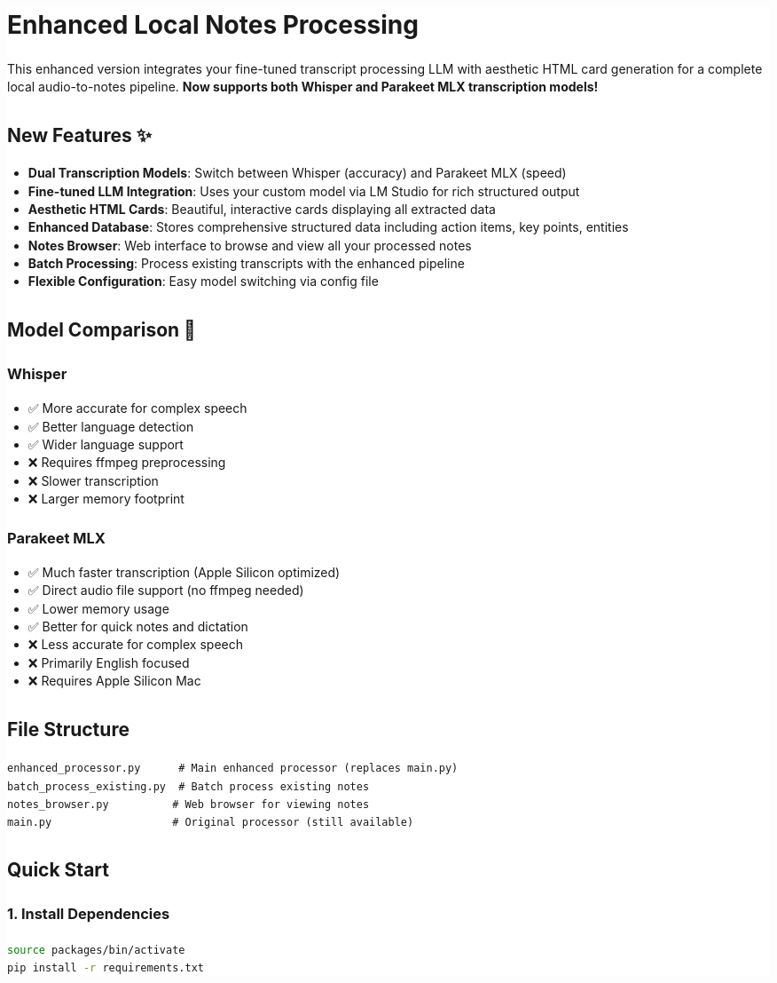 # Enhanced Local Notes Processing

This enhanced version integrates your fine-tuned transcript processing LLM with aesthetic HTML card generation for a complete local audio-to-notes pipeline. **Now supports both Whisper and Parakeet MLX transcription models!**

## New Features ✨

- **Dual Transcription Models**: Switch between Whisper (accuracy) and Parakeet MLX (speed)
- **Fine-tuned LLM Integration**: Uses your custom model via LM Studio for rich structured output
- **Aesthetic HTML Cards**: Beautiful, interactive cards displaying all extracted data
- **Enhanced Database**: Stores comprehensive structured data including action items, key points, entities
- **Notes Browser**: Web interface to browse and view all your processed notes
- **Batch Processing**: Process existing transcripts with the enhanced pipeline
- **Flexible Configuration**: Easy model switching via config file

## Model Comparison 🤖

### Whisper
- ✅ More accurate for complex speech
- ✅ Better language detection  
- ✅ Wider language support
- ❌ Requires ffmpeg preprocessing
- ❌ Slower transcription
- ❌ Larger memory footprint

### Parakeet MLX  
- ✅ Much faster transcription (Apple Silicon optimized)
- ✅ Direct audio file support (no ffmpeg needed)
- ✅ Lower memory usage
- ✅ Better for quick notes and dictation
- ❌ Less accurate for complex speech
- ❌ Primarily English focused
- ❌ Requires Apple Silicon Mac

## File Structure

```
enhanced_processor.py      # Main enhanced processor (replaces main.py)
batch_process_existing.py  # Batch process existing notes
notes_browser.py          # Web browser for viewing notes
main.py                   # Original processor (still available)
```

## Quick Start

### 1. Install Dependencies
```bash
source packages/bin/activate
pip install -r requirements.txt
```
